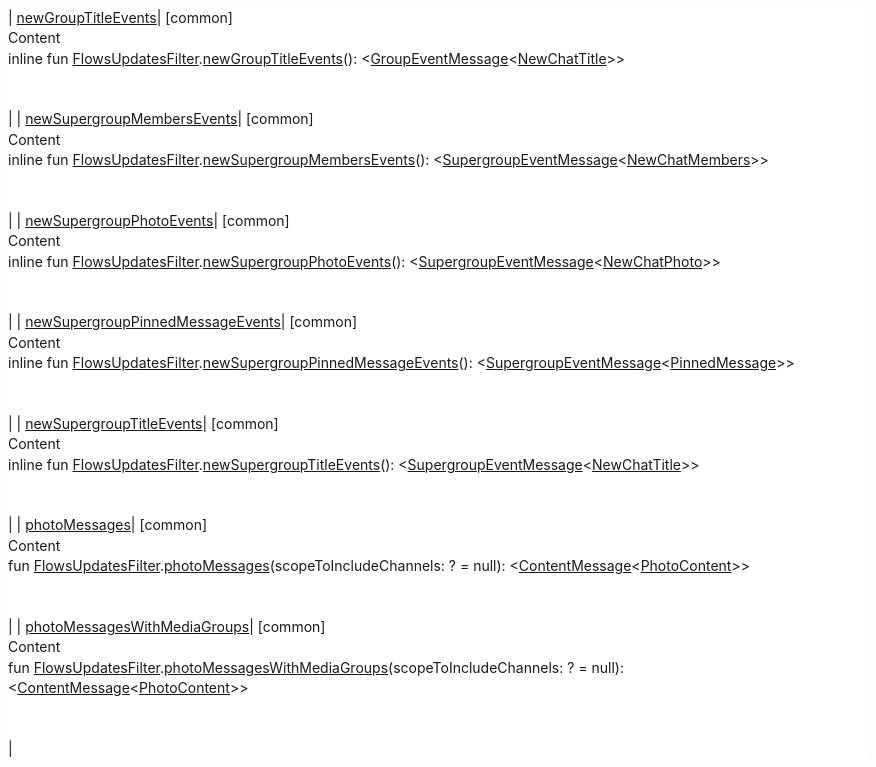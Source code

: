 | <a name="dev.inmo.tgbotapi.extensions.utils.shortcuts//newGroupTitleEvents/dev.inmo.tgbotapi.updateshandlers.FlowsUpdatesFilter#/PointingToDeclaration/"></a>[newGroupTitleEvents](../../dev.inmo.tgbotapi.extensions.utils.shortcuts/new-group-title-events.md)| <a name="dev.inmo.tgbotapi.extensions.utils.shortcuts//newGroupTitleEvents/dev.inmo.tgbotapi.updateshandlers.FlowsUpdatesFilter#/PointingToDeclaration/"></a>[common]  <br>Content  <br>inline fun [FlowsUpdatesFilter](index.md).[newGroupTitleEvents](../../dev.inmo.tgbotapi.extensions.utils.shortcuts/new-group-title-events.md)(): <[GroupEventMessage](../../dev.inmo.tgbotapi.types.message.abstracts/-group-event-message/index.md)<[NewChatTitle](../../dev.inmo.tgbotapi.types.message.ChatEvents/-new-chat-title/index.md)>>  <br><br><br>|
| <a name="dev.inmo.tgbotapi.extensions.utils.shortcuts//newSupergroupMembersEvents/dev.inmo.tgbotapi.updateshandlers.FlowsUpdatesFilter#/PointingToDeclaration/"></a>[newSupergroupMembersEvents](../../dev.inmo.tgbotapi.extensions.utils.shortcuts/new-supergroup-members-events.md)| <a name="dev.inmo.tgbotapi.extensions.utils.shortcuts//newSupergroupMembersEvents/dev.inmo.tgbotapi.updateshandlers.FlowsUpdatesFilter#/PointingToDeclaration/"></a>[common]  <br>Content  <br>inline fun [FlowsUpdatesFilter](index.md).[newSupergroupMembersEvents](../../dev.inmo.tgbotapi.extensions.utils.shortcuts/new-supergroup-members-events.md)(): <[SupergroupEventMessage](../../dev.inmo.tgbotapi.types.message.abstracts/-supergroup-event-message/index.md)<[NewChatMembers](../../dev.inmo.tgbotapi.types.message.ChatEvents/-new-chat-members/index.md)>>  <br><br><br>|
| <a name="dev.inmo.tgbotapi.extensions.utils.shortcuts//newSupergroupPhotoEvents/dev.inmo.tgbotapi.updateshandlers.FlowsUpdatesFilter#/PointingToDeclaration/"></a>[newSupergroupPhotoEvents](../../dev.inmo.tgbotapi.extensions.utils.shortcuts/new-supergroup-photo-events.md)| <a name="dev.inmo.tgbotapi.extensions.utils.shortcuts//newSupergroupPhotoEvents/dev.inmo.tgbotapi.updateshandlers.FlowsUpdatesFilter#/PointingToDeclaration/"></a>[common]  <br>Content  <br>inline fun [FlowsUpdatesFilter](index.md).[newSupergroupPhotoEvents](../../dev.inmo.tgbotapi.extensions.utils.shortcuts/new-supergroup-photo-events.md)(): <[SupergroupEventMessage](../../dev.inmo.tgbotapi.types.message.abstracts/-supergroup-event-message/index.md)<[NewChatPhoto](../../dev.inmo.tgbotapi.types.message.ChatEvents/-new-chat-photo/index.md)>>  <br><br><br>|
| <a name="dev.inmo.tgbotapi.extensions.utils.shortcuts//newSupergroupPinnedMessageEvents/dev.inmo.tgbotapi.updateshandlers.FlowsUpdatesFilter#/PointingToDeclaration/"></a>[newSupergroupPinnedMessageEvents](../../dev.inmo.tgbotapi.extensions.utils.shortcuts/new-supergroup-pinned-message-events.md)| <a name="dev.inmo.tgbotapi.extensions.utils.shortcuts//newSupergroupPinnedMessageEvents/dev.inmo.tgbotapi.updateshandlers.FlowsUpdatesFilter#/PointingToDeclaration/"></a>[common]  <br>Content  <br>inline fun [FlowsUpdatesFilter](index.md).[newSupergroupPinnedMessageEvents](../../dev.inmo.tgbotapi.extensions.utils.shortcuts/new-supergroup-pinned-message-events.md)(): <[SupergroupEventMessage](../../dev.inmo.tgbotapi.types.message.abstracts/-supergroup-event-message/index.md)<[PinnedMessage](../../dev.inmo.tgbotapi.types.message.ChatEvents/-pinned-message/index.md)>>  <br><br><br>|
| <a name="dev.inmo.tgbotapi.extensions.utils.shortcuts//newSupergroupTitleEvents/dev.inmo.tgbotapi.updateshandlers.FlowsUpdatesFilter#/PointingToDeclaration/"></a>[newSupergroupTitleEvents](../../dev.inmo.tgbotapi.extensions.utils.shortcuts/new-supergroup-title-events.md)| <a name="dev.inmo.tgbotapi.extensions.utils.shortcuts//newSupergroupTitleEvents/dev.inmo.tgbotapi.updateshandlers.FlowsUpdatesFilter#/PointingToDeclaration/"></a>[common]  <br>Content  <br>inline fun [FlowsUpdatesFilter](index.md).[newSupergroupTitleEvents](../../dev.inmo.tgbotapi.extensions.utils.shortcuts/new-supergroup-title-events.md)(): <[SupergroupEventMessage](../../dev.inmo.tgbotapi.types.message.abstracts/-supergroup-event-message/index.md)<[NewChatTitle](../../dev.inmo.tgbotapi.types.message.ChatEvents/-new-chat-title/index.md)>>  <br><br><br>|
| <a name="dev.inmo.tgbotapi.extensions.utils.shortcuts//photoMessages/dev.inmo.tgbotapi.updateshandlers.FlowsUpdatesFilter#kotlinx.coroutines.CoroutineScope?/PointingToDeclaration/"></a>[photoMessages](../../dev.inmo.tgbotapi.extensions.utils.shortcuts/photo-messages.md)| <a name="dev.inmo.tgbotapi.extensions.utils.shortcuts//photoMessages/dev.inmo.tgbotapi.updateshandlers.FlowsUpdatesFilter#kotlinx.coroutines.CoroutineScope?/PointingToDeclaration/"></a>[common]  <br>Content  <br>fun [FlowsUpdatesFilter](index.md).[photoMessages](../../dev.inmo.tgbotapi.extensions.utils.shortcuts/photo-messages.md)(scopeToIncludeChannels: ? = null): <[ContentMessage](../../dev.inmo.tgbotapi.types.message.abstracts/-content-message/index.md)<[PhotoContent](../../dev.inmo.tgbotapi.types.message.content.media/-photo-content/index.md)>>  <br><br><br>|
| <a name="dev.inmo.tgbotapi.extensions.utils.shortcuts//photoMessagesWithMediaGroups/dev.inmo.tgbotapi.updateshandlers.FlowsUpdatesFilter#kotlinx.coroutines.CoroutineScope?/PointingToDeclaration/"></a>[photoMessagesWithMediaGroups](../../dev.inmo.tgbotapi.extensions.utils.shortcuts/photo-messages-with-media-groups.md)| <a name="dev.inmo.tgbotapi.extensions.utils.shortcuts//photoMessagesWithMediaGroups/dev.inmo.tgbotapi.updateshandlers.FlowsUpdatesFilter#kotlinx.coroutines.CoroutineScope?/PointingToDeclaration/"></a>[common]  <br>Content  <br>fun [FlowsUpdatesFilter](index.md).[photoMessagesWithMediaGroups](../../dev.inmo.tgbotapi.extensions.utils.shortcuts/photo-messages-with-media-groups.md)(scopeToIncludeChannels: ? = null): <[ContentMessage](../../dev.inmo.tgbotapi.types.message.abstracts/-content-message/index.md)<[PhotoContent](../../dev.inmo.tgbotapi.types.message.content.media/-photo-content/index.md)>>  <br><br><br>|